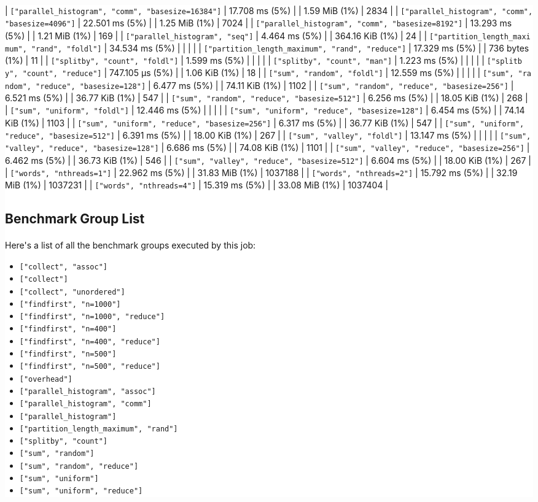 | `["parallel_histogram", "comm", "basesize=16384"]`  |  17.708 ms (5%) |         |   1.59 MiB (1%) |        2834 |
| `["parallel_histogram", "comm", "basesize=4096"]`   |  22.501 ms (5%) |         |   1.25 MiB (1%) |        7024 |
| `["parallel_histogram", "comm", "basesize=8192"]`   |  13.293 ms (5%) |         |   1.21 MiB (1%) |         169 |
| `["parallel_histogram", "seq"]`                     |   4.464 ms (5%) |         | 364.16 KiB (1%) |          24 |
| `["partition_length_maximum", "rand", "foldl"]`     |  34.534 ms (5%) |         |                 |             |
| `["partition_length_maximum", "rand", "reduce"]`    |  17.329 ms (5%) |         |  736 bytes (1%) |          11 |
| `["splitby", "count", "foldl"]`                     |   1.599 ms (5%) |         |                 |             |
| `["splitby", "count", "man"]`                       |   1.223 ms (5%) |         |                 |             |
| `["splitby", "count", "reduce"]`                    | 747.105 μs (5%) |         |   1.06 KiB (1%) |          18 |
| `["sum", "random", "foldl"]`                        |  12.559 ms (5%) |         |                 |             |
| `["sum", "random", "reduce", "basesize=128"]`       |   6.477 ms (5%) |         |  74.11 KiB (1%) |        1102 |
| `["sum", "random", "reduce", "basesize=256"]`       |   6.521 ms (5%) |         |  36.77 KiB (1%) |         547 |
| `["sum", "random", "reduce", "basesize=512"]`       |   6.256 ms (5%) |         |  18.05 KiB (1%) |         268 |
| `["sum", "uniform", "foldl"]`                       |  12.446 ms (5%) |         |                 |             |
| `["sum", "uniform", "reduce", "basesize=128"]`      |   6.454 ms (5%) |         |  74.14 KiB (1%) |        1103 |
| `["sum", "uniform", "reduce", "basesize=256"]`      |   6.317 ms (5%) |         |  36.77 KiB (1%) |         547 |
| `["sum", "uniform", "reduce", "basesize=512"]`      |   6.391 ms (5%) |         |  18.00 KiB (1%) |         267 |
| `["sum", "valley", "foldl"]`                        |  13.147 ms (5%) |         |                 |             |
| `["sum", "valley", "reduce", "basesize=128"]`       |   6.686 ms (5%) |         |  74.08 KiB (1%) |        1101 |
| `["sum", "valley", "reduce", "basesize=256"]`       |   6.462 ms (5%) |         |  36.73 KiB (1%) |         546 |
| `["sum", "valley", "reduce", "basesize=512"]`       |   6.604 ms (5%) |         |  18.00 KiB (1%) |         267 |
| `["words", "nthreads=1"]`                           |  22.962 ms (5%) |         |  31.83 MiB (1%) |     1037188 |
| `["words", "nthreads=2"]`                           |  15.792 ms (5%) |         |  32.19 MiB (1%) |     1037231 |
| `["words", "nthreads=4"]`                           |  15.319 ms (5%) |         |  33.08 MiB (1%) |     1037404 |

## Benchmark Group List
Here's a list of all the benchmark groups executed by this job:

- `["collect", "assoc"]`
- `["collect"]`
- `["collect", "unordered"]`
- `["findfirst", "n=1000"]`
- `["findfirst", "n=1000", "reduce"]`
- `["findfirst", "n=400"]`
- `["findfirst", "n=400", "reduce"]`
- `["findfirst", "n=500"]`
- `["findfirst", "n=500", "reduce"]`
- `["overhead"]`
- `["parallel_histogram", "assoc"]`
- `["parallel_histogram", "comm"]`
- `["parallel_histogram"]`
- `["partition_length_maximum", "rand"]`
- `["splitby", "count"]`
- `["sum", "random"]`
- `["sum", "random", "reduce"]`
- `["sum", "uniform"]`
- `["sum", "uniform", "reduce"]`